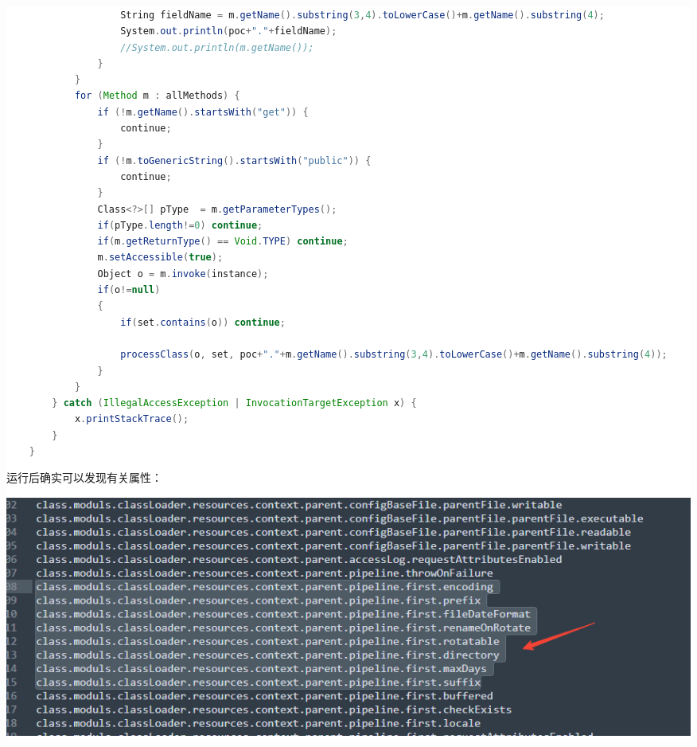 ```java
                    String fieldName = m.getName().substring(3,4).toLowerCase()+m.getName().substring(4);
                    System.out.println(poc+"."+fieldName);
                    //System.out.println(m.getName());
                }
            }
            for (Method m : allMethods) {
                if (!m.getName().startsWith("get")) {
                    continue;
                }
                if (!m.toGenericString().startsWith("public")) {
                    continue;
                }
                Class<?>[] pType  = m.getParameterTypes();
                if(pType.length!=0) continue;
                if(m.getReturnType() == Void.TYPE) continue;
                m.setAccessible(true);
                Object o = m.invoke(instance);
                if(o!=null)
                {
                    if(set.contains(o)) continue;

                    processClass(o, set, poc+"."+m.getName().substring(3,4).toLowerCase()+m.getName().substring(4));
                }
            }
        } catch (IllegalAccessException | InvocationTargetException x) {
            x.printStackTrace();
        }
    }
```


运行后确实可以发现有关属性：


![picgo2022-04-21-17-26-12.png](../post_images/f00633f65eda4062115462248273548d.png)
